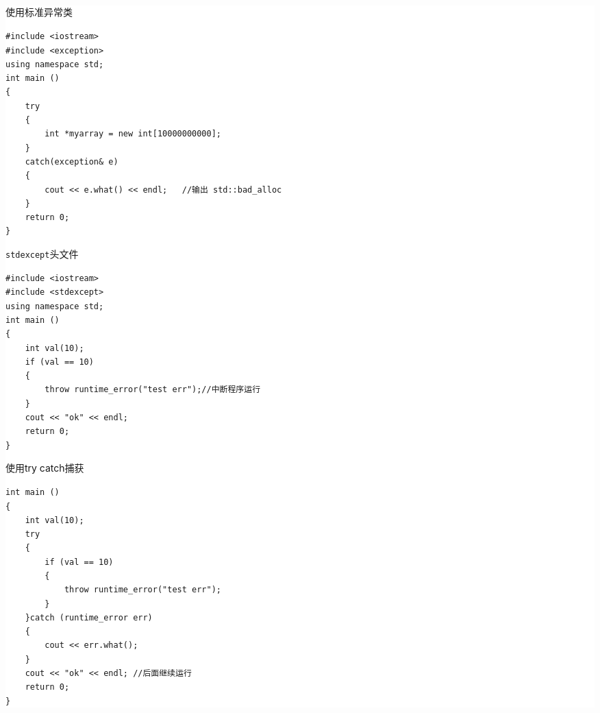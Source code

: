 使用标准异常类

```
#include <iostream>  
#include <exception>  
using namespace std;
int main () 
{  
    try  
    {  
        int *myarray = new int[10000000000];
    }  
    catch(exception& e)  
    {  
        cout << e.what() << endl;   //输出 std::bad_alloc
    }  
    return 0;
}  
```

`stdexcept`头文件

```
#include <iostream>  
#include <stdexcept>
using namespace std;
int main () 
{  
    int val(10);
    if (val == 10)
    {
        throw runtime_error("test err");//中断程序运行
    }
    cout << "ok" << endl;
    return 0;
} 
```

使用try catch捕获

```
int main () 
{  
    int val(10);
    try
    {
        if (val == 10)
        {
            throw runtime_error("test err");
        }
    }catch (runtime_error err)
    {
        cout << err.what();
    }
    cout << "ok" << endl; //后面继续运行
    return 0;
} 
```
